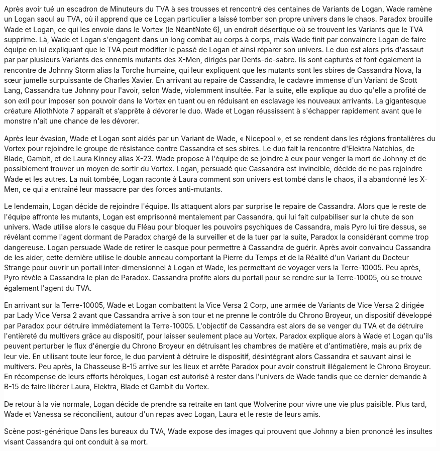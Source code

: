 Après avoir tué un escadron de Minuteurs du TVA à ses trousses et rencontré des centaines de Variants de Logan, Wade ramène un Logan saoul au TVA, où il apprend que ce Logan particulier a laissé tomber son propre univers dans le chaos. Paradox brouille Wade et Logan, ce qui les envoie dans le Vortex (le NéantNote 6), un endroit désertique où se trouvent les Variants que le TVA supprime. Là, Wade et Logan s'engagent dans un long combat au corps à corps, mais Wade finit par convaincre Logan de faire équipe en lui expliquant que le TVA peut modifier le passé de Logan et ainsi réparer son univers. Le duo est alors pris d'assaut par par plusieurs Variants des ennemis mutants des X-Men, dirigés par Dents-de-sabre. Ils sont capturés et font également la rencontre de Johnny Storm alias la Torche humaine, qui leur expliquent que les mutants sont les sbires de Cassandra Nova, la sœur jumelle surpuissante de Charles Xavier. En arrivant au repaire de Cassandra, le cadavre immense d'un Variant de Scott Lang, Cassandra tue Johnny pour l'avoir, selon Wade, violemment insultée. Par la suite, elle explique au duo qu'elle a profité de son exil pour imposer son pouvoir dans le Vortex en tuant ou en réduisant en esclavage les nouveaux arrivants. La gigantesque créature AliothNote 7 apparaît et s’apprête à dévorer le duo. Wade et Logan réussissent à s'échapper rapidement avant que le monstre n'ait une chance de les dévorer.

Après leur évasion, Wade et Logan sont aidés par un Variant de Wade, « Nicepool », et se rendent dans les régions frontalières du Vortex pour rejoindre le groupe de résistance contre Cassandra et ses sbires. Le duo fait la rencontre d'Elektra Natchios, de Blade, Gambit, et de Laura Kinney alias X-23. Wade propose à l'équipe de se joindre à eux pour venger la mort de Johnny et de possiblement trouver un moyen de sortir du Vortex. Logan, persuadé que Cassandra est invincible, décide de ne pas rejoindre Wade et les autres. La nuit tombée, Logan raconte à Laura comment son univers est tombé dans le chaos, il a abandonné les X-Men, ce qui a entraîné leur massacre par des forces anti-mutants.

Le lendemain, Logan décide de rejoindre l'équipe. Ils attaquent alors par surprise le repaire de Cassandra. Alors que le reste de l'équipe affronte les mutants, Logan est emprisonné mentalement par Cassandra, qui lui fait culpabiliser sur la chute de son univers. Wade utilise alors le casque du Fléau pour bloquer les pouvoirs psychiques de Cassandra, mais Pyro lui tire dessus, se révélant comme l'agent dormant de Paradox chargé de la surveiller et de la tuer par la suite, Paradox la considérant comme trop dangereuse. Logan persuade Wade de retirer le casque pour permettre à Cassandra de guérir. Après avoir convaincu Cassandra de les aider, cette dernière utilise le double anneau comportant la Pierre du Temps et de la Réalité d'un Variant du Docteur Strange pour ouvrir un portail inter-dimensionnel à Logan et Wade, les permettant de voyager vers la Terre-10005. Peu après, Pyro révèle à Cassandra le plan de Paradox. Cassandra profite alors du portail pour se rendre sur la Terre-10005, où se trouve également l'agent du TVA.

En arrivant sur la Terre-10005, Wade et Logan combattent la Vice Versa 2 Corp, une armée de Variants de Vice Versa 2 dirigée par Lady Vice Versa 2 avant que Cassandra arrive à son tour et ne prenne le contrôle du Chrono Broyeur, un dispositif développé par Paradox pour détruire immédiatement la Terre-10005. L'objectif de Cassandra est alors de se venger du TVA et de détruire l'entièreté du multivers grâce au dispositif, pour laisser seulement place au Vortex. Paradox explique alors à Wade et Logan qu'ils peuvent perturber le flux d'énergie du Chrono Broyeur en détruisant les chambres de matière et d'antimatière, mais au prix de leur vie. En utilisant toute leur force, le duo parvient à détruire le dispositif, désintégrant alors Cassandra et sauvant ainsi le multivers. Peu après, la Chasseuse B-15 arrive sur les lieux et arrête Paradox pour avoir construit illégalement le Chrono Broyeur. En récompense de leurs efforts héroïques, Logan est autorisé à rester dans l'univers de Wade tandis que ce dernier demande à B-15 de faire libérer Laura, Elektra, Blade et Gambit du Vortex.

De retour à la vie normale, Logan décide de prendre sa retraite en tant que Wolverine pour vivre une vie plus paisible. Plus tard, Wade et Vanessa se réconcilient, autour d'un repas avec Logan, Laura et le reste de leurs amis.

Scène post-générique
Dans les bureaux du TVA, Wade expose des images qui prouvent que Johnny a bien prononcé les insultes visant Cassandra qui ont conduit à sa mort.

